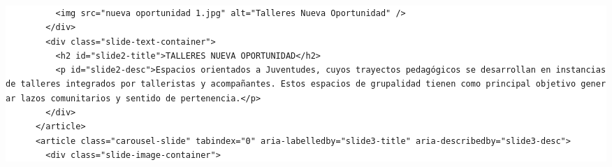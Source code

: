               <img src="nueva oportunidad 1.jpg" alt="Talleres Nueva Oportunidad" />
            </div>
            <div class="slide-text-container">
              <h2 id="slide2-title">TALLERES NUEVA OPORTUNIDAD</h2>
              <p id="slide2-desc">Espacios orientados a Juventudes, cuyos trayectos pedagógicos se desarrollan en instancias de talleres integrados por talleristas y acompañantes. Estos espacios de grupalidad tienen como principal objetivo generar lazos comunitarios y sentido de pertenencia.</p>
            </div>
          </article>
          <article class="carousel-slide" tabindex="0" aria-labelledby="slide3-title" aria-describedby="slide3-desc">
            <div class="slide-image-container">